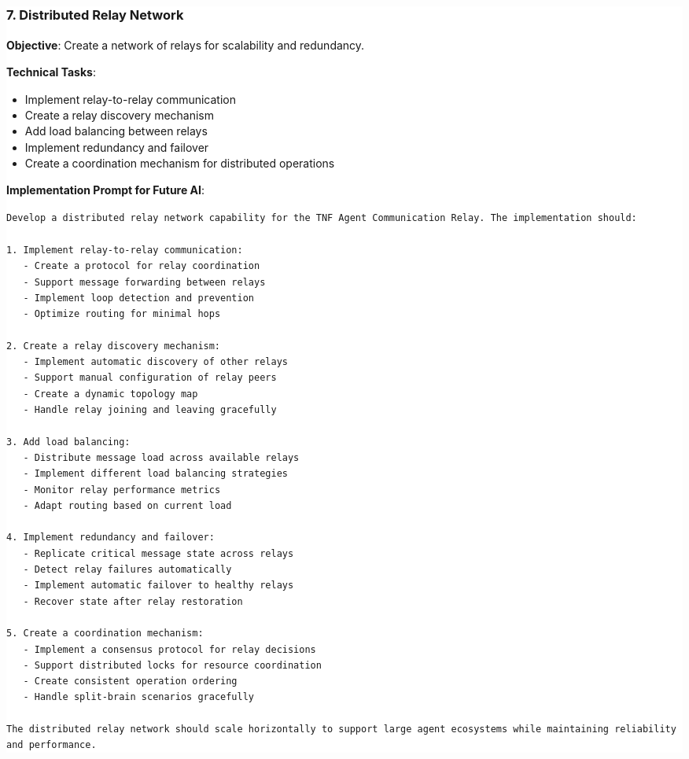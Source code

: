 ```
```

### 7. Distributed Relay Network

**Objective**: Create a network of relays for scalability and redundancy.

**Technical Tasks**:
- Implement relay-to-relay communication
- Create a relay discovery mechanism
- Add load balancing between relays
- Implement redundancy and failover
- Create a coordination mechanism for distributed operations

**Implementation Prompt for Future AI**:
```
Develop a distributed relay network capability for the TNF Agent Communication Relay. The implementation should:

1. Implement relay-to-relay communication:
   - Create a protocol for relay coordination
   - Support message forwarding between relays
   - Implement loop detection and prevention
   - Optimize routing for minimal hops

2. Create a relay discovery mechanism:
   - Implement automatic discovery of other relays
   - Support manual configuration of relay peers
   - Create a dynamic topology map
   - Handle relay joining and leaving gracefully

3. Add load balancing:
   - Distribute message load across available relays
   - Implement different load balancing strategies
   - Monitor relay performance metrics
   - Adapt routing based on current load

4. Implement redundancy and failover:
   - Replicate critical message state across relays
   - Detect relay failures automatically
   - Implement automatic failover to healthy relays
   - Recover state after relay restoration

5. Create a coordination mechanism:
   - Implement a consensus protocol for relay decisions
   - Support distributed locks for resource coordination
   - Create consistent operation ordering
   - Handle split-brain scenarios gracefully

The distributed relay network should scale horizontally to support large agent ecosystems while maintaining reliability and performance.
```
